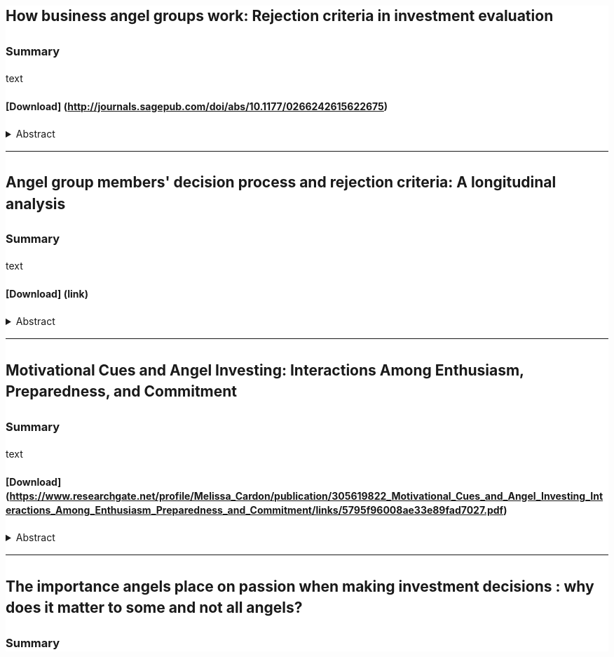 
## How business angel groups work: Rejection criteria in investment evaluation

### Summary

text

#### [Download] (http://journals.sagepub.com/doi/abs/10.1177/0266242615622675)


<details><summary>Abstract</summary></details>

---

## Angel group members' decision process and rejection criteria: A longitudinal analysis

### Summary

text

#### [Download] (link)


<details><summary>Abstract</summary></details>

---

## Motivational Cues and Angel Investing: Interactions Among Enthusiasm, Preparedness, and Commitment

### Summary

text

#### [Download] (https://www.researchgate.net/profile/Melissa_Cardon/publication/305619822_Motivational_Cues_and_Angel_Investing_Interactions_Among_Enthusiasm_Preparedness_and_Commitment/links/5795f96008ae33e89fad7027.pdf)


<details><summary>Abstract</summary></details>

---
## The importance angels place on passion when making investment decisions : why does it matter to some and not all angels?

### Summary
